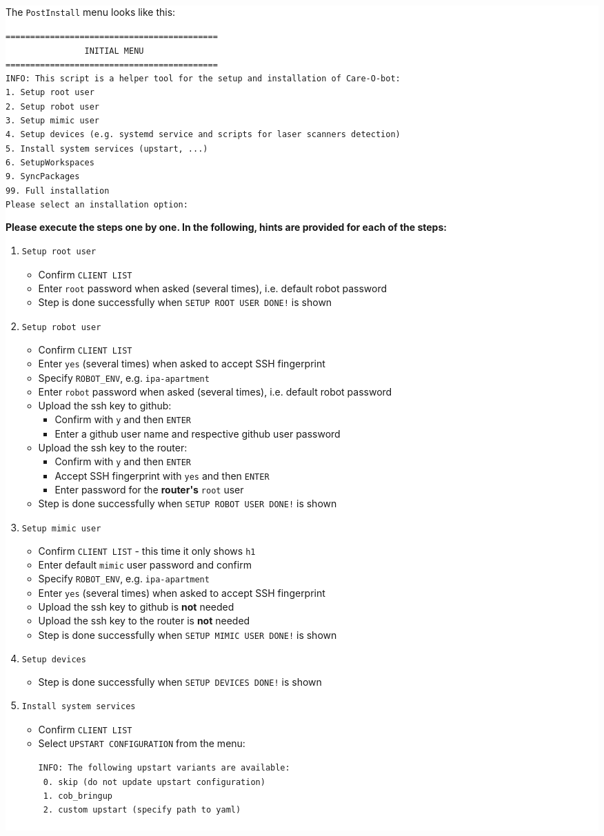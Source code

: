 
The `PostInstall` menu looks like this:
```
===========================================
                INITIAL MENU
===========================================
INFO: This script is a helper tool for the setup and installation of Care-O-bot:
1. Setup root user
2. Setup robot user
3. Setup mimic user
4. Setup devices (e.g. systemd service and scripts for laser scanners detection)
5. Install system services (upstart, ...)
6. SetupWorkspaces
9. SyncPackages
99. Full installation
Please select an installation option: 
```

**Please execute the steps one by one.
In the following, hints are provided for each of the steps:**

1. `Setup root user` <a name="postinstall_root"></a>
   - Confirm `CLIENT LIST`
   - Enter `root` password when asked (several times), i.e. default robot password
   - Step is done successfully when `SETUP ROOT USER DONE!` is shown

2. `Setup robot user` <a name="postinstall_robot"></a>
   - Confirm `CLIENT LIST`
   - Enter `yes` (several times) when asked to accept SSH fingerprint
   - Specify `ROBOT_ENV`, e.g. `ipa-apartment`
   - Enter `robot` password when asked (several times), i.e. default robot password
   - Upload the ssh key to github:  
     - Confirm with `y` and then `ENTER`
     - Enter a github user name and respective github user password
   - Upload the ssh key to the router:  
     - Confirm with `y` and then `ENTER`
     - Accept SSH fingerprint with `yes` and then `ENTER`
     - Enter password for the **router's** `root` user
   - Step is done successfully when `SETUP ROBOT USER DONE!` is shown

3. `Setup mimic user` <a name="postinstall_mimic"></a>
   - Confirm `CLIENT LIST` - this time it only shows `h1`
   - Enter default `mimic` user password and confirm
   - Specify `ROBOT_ENV`, e.g. `ipa-apartment`
   - Enter `yes` (several times) when asked to accept SSH fingerprint
   - Upload the ssh key to github is **not** needed
   - Upload the ssh key to the router is **not** needed
   - Step is done successfully when `SETUP MIMIC USER DONE!` is shown

4. `Setup devices` <a name="postinstall_devices"></a>
   - Step is done successfully when `SETUP DEVICES DONE!` is shown

5. `Install system services` <a name="postinstall_system"></a>
   - Confirm `CLIENT LIST`
   - Select `UPSTART CONFIGURATION` from the menu:
     ```
     INFO: The following upstart variants are available: 
      0. skip (do not update upstart configuration)
      1. cob_bringup
      2. custom upstart (specify path to yaml)
     